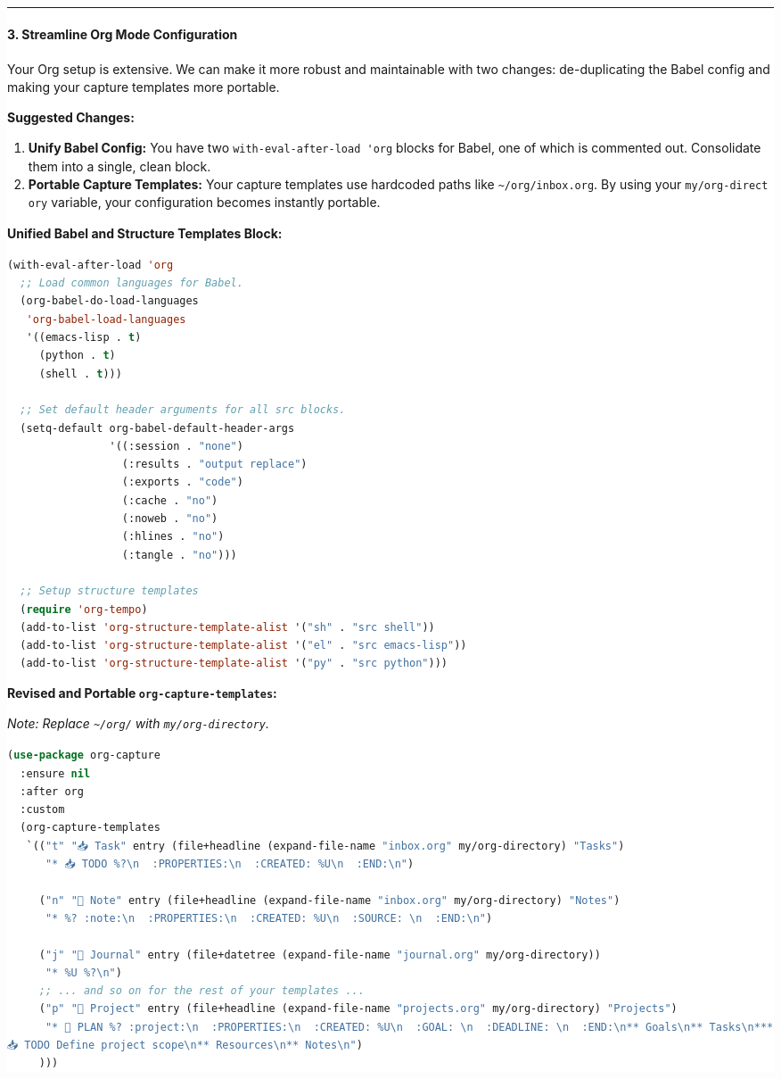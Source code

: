 ***

#### **3. Streamline Org Mode Configuration**

Your Org setup is extensive. We can make it more robust and maintainable with two changes: de-duplicating the Babel config and making your capture templates more portable.

**Suggested Changes:**

1.  **Unify Babel Config:** You have two `with-eval-after-load 'org` blocks for Babel, one of which is commented out. Consolidate them into a single, clean block.
2.  **Portable Capture Templates:** Your capture templates use hardcoded paths like `~/org/inbox.org`. By using your `my/org-directory` variable, your configuration becomes instantly portable.

**Unified Babel and Structure Templates Block:**

```el
(with-eval-after-load 'org
  ;; Load common languages for Babel.
  (org-babel-do-load-languages
   'org-babel-load-languages
   '((emacs-lisp . t)
     (python . t)
     (shell . t)))

  ;; Set default header arguments for all src blocks.
  (setq-default org-babel-default-header-args
                '((:session . "none")
                  (:results . "output replace")
                  (:exports . "code")
                  (:cache . "no")
                  (:noweb . "no")
                  (:hlines . "no")
                  (:tangle . "no")))
  
  ;; Setup structure templates
  (require 'org-tempo)
  (add-to-list 'org-structure-template-alist '("sh" . "src shell"))
  (add-to-list 'org-structure-template-alist '("el" . "src emacs-lisp"))
  (add-to-list 'org-structure-template-alist '("py" . "src python")))
```

**Revised and Portable `org-capture-templates`:**

*Note: Replace `~/org/` with `my/org-directory`.*

```el
(use-package org-capture
  :ensure nil
  :after org
  :custom
  (org-capture-templates
   `(("t" "📥 Task" entry (file+headline (expand-file-name "inbox.org" my/org-directory) "Tasks")
      "* 📥 TODO %?\n  :PROPERTIES:\n  :CREATED: %U\n  :END:\n")

     ("n" "📝 Note" entry (file+headline (expand-file-name "inbox.org" my/org-directory) "Notes")
      "* %? :note:\n  :PROPERTIES:\n  :CREATED: %U\n  :SOURCE: \n  :END:\n")

     ("j" "📔 Journal" entry (file+datetree (expand-file-name "journal.org" my/org-directory))
      "* %U %?\n")
     ;; ... and so on for the rest of your templates ...
     ("p" "📝 Project" entry (file+headline (expand-file-name "projects.org" my/org-directory) "Projects")
      "* 📝 PLAN %? :project:\n  :PROPERTIES:\n  :CREATED: %U\n  :GOAL: \n  :DEADLINE: \n  :END:\n** Goals\n** Tasks\n*** 📥 TODO Define project scope\n** Resources\n** Notes\n")
     )))
```
